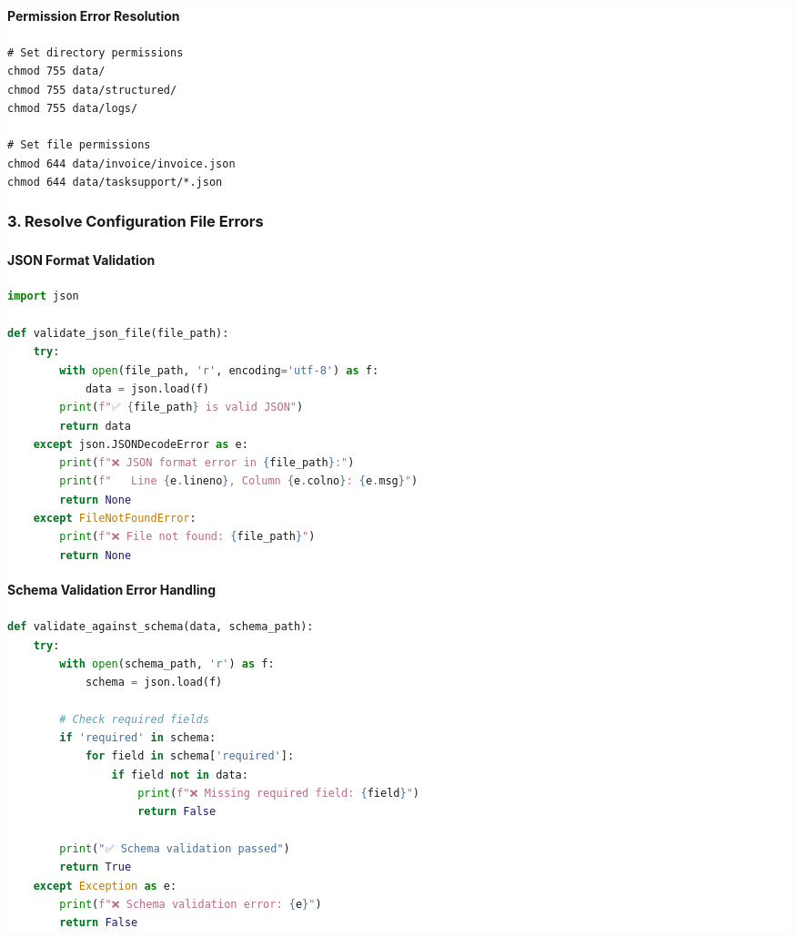 #### Permission Error Resolution

```shell title="Permission Fixes"
# Set directory permissions
chmod 755 data/
chmod 755 data/structured/
chmod 755 data/logs/

# Set file permissions
chmod 644 data/invoice/invoice.json
chmod 644 data/tasksupport/*.json
```

### 3. Resolve Configuration File Errors

#### JSON Format Validation

```python title="JSON Validation"
import json

def validate_json_file(file_path):
    try:
        with open(file_path, 'r', encoding='utf-8') as f:
            data = json.load(f)
        print(f"✅ {file_path} is valid JSON")
        return data
    except json.JSONDecodeError as e:
        print(f"❌ JSON format error in {file_path}:")
        print(f"   Line {e.lineno}, Column {e.colno}: {e.msg}")
        return None
    except FileNotFoundError:
        print(f"❌ File not found: {file_path}")
        return None
```

#### Schema Validation Error Handling

```python title="Schema Validation"
def validate_against_schema(data, schema_path):
    try:
        with open(schema_path, 'r') as f:
            schema = json.load(f)

        # Check required fields
        if 'required' in schema:
            for field in schema['required']:
                if field not in data:
                    print(f"❌ Missing required field: {field}")
                    return False

        print("✅ Schema validation passed")
        return True
    except Exception as e:
        print(f"❌ Schema validation error: {e}")
        return False
```
